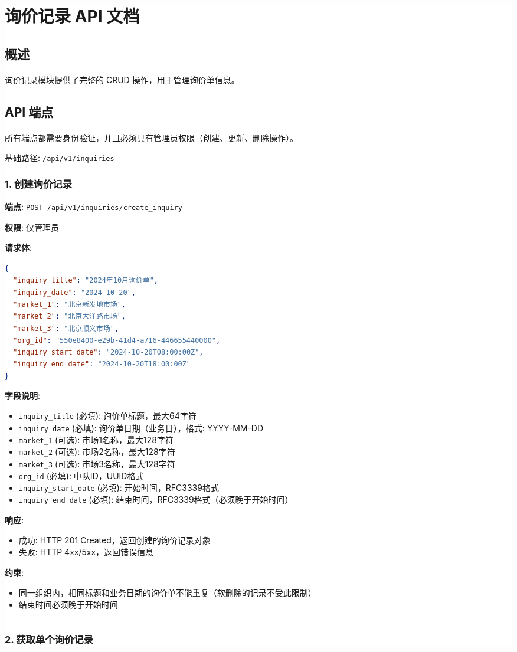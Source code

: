 # 询价记录 API 文档

## 概述

询价记录模块提供了完整的 CRUD 操作，用于管理询价单信息。

## API 端点

所有端点都需要身份验证，并且必须具有管理员权限（创建、更新、删除操作）。

基础路径: `/api/v1/inquiries`

### 1. 创建询价记录

**端点**: `POST /api/v1/inquiries/create_inquiry`

**权限**: 仅管理员

**请求体**:
```json
{
  "inquiry_title": "2024年10月询价单",
  "inquiry_date": "2024-10-20",
  "market_1": "北京新发地市场",
  "market_2": "北京大洋路市场",
  "market_3": "北京顺义市场",
  "org_id": "550e8400-e29b-41d4-a716-446655440000",
  "inquiry_start_date": "2024-10-20T08:00:00Z",
  "inquiry_end_date": "2024-10-20T18:00:00Z"
}
```

**字段说明**:
- `inquiry_title` (必填): 询价单标题，最大64字符
- `inquiry_date` (必填): 询价单日期（业务日），格式: YYYY-MM-DD
- `market_1` (可选): 市场1名称，最大128字符
- `market_2` (可选): 市场2名称，最大128字符
- `market_3` (可选): 市场3名称，最大128字符
- `org_id` (必填): 中队ID，UUID格式
- `inquiry_start_date` (必填): 开始时间，RFC3339格式
- `inquiry_end_date` (必填): 结束时间，RFC3339格式（必须晚于开始时间）

**响应**: 
- 成功: HTTP 201 Created，返回创建的询价记录对象
- 失败: HTTP 4xx/5xx，返回错误信息

**约束**:
- 同一组织内，相同标题和业务日期的询价单不能重复（软删除的记录不受此限制）
- 结束时间必须晚于开始时间

---

### 2. 获取单个询价记录
